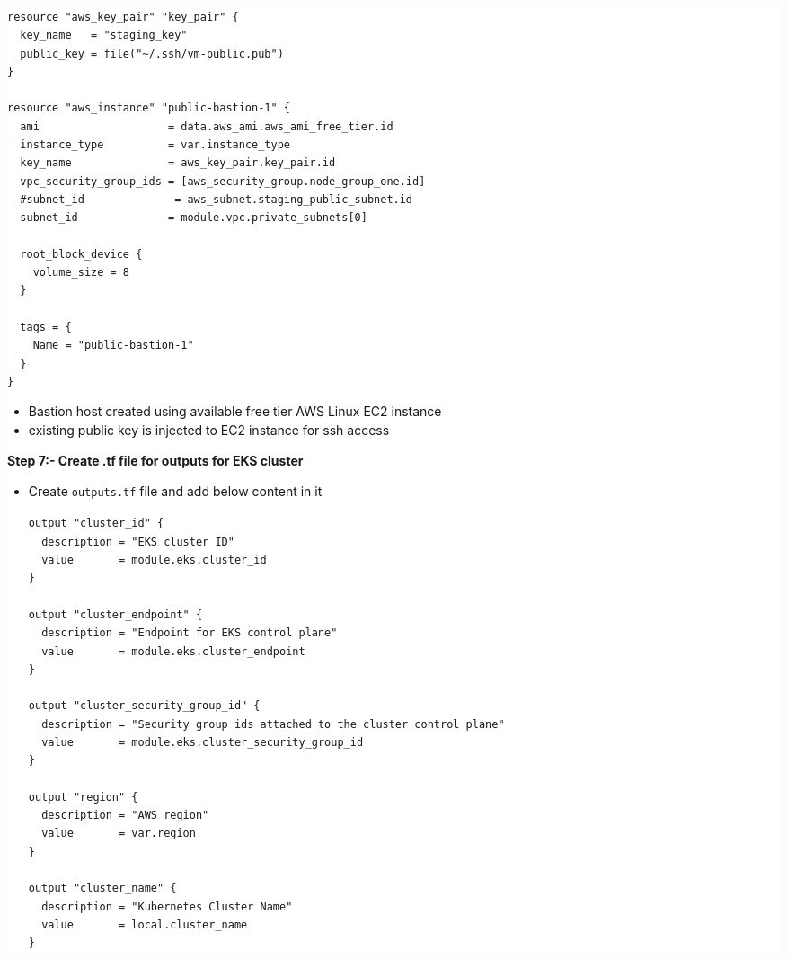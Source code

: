   ```
  resource "aws_key_pair" "key_pair" {
    key_name   = "staging_key"
    public_key = file("~/.ssh/vm-public.pub")
  }

  resource "aws_instance" "public-bastion-1" {
    ami                    = data.aws_ami.aws_ami_free_tier.id
    instance_type          = var.instance_type
    key_name               = aws_key_pair.key_pair.id
    vpc_security_group_ids = [aws_security_group.node_group_one.id]
    #subnet_id              = aws_subnet.staging_public_subnet.id
    subnet_id              = module.vpc.private_subnets[0]
  
    root_block_device {
      volume_size = 8
    }
  
    tags = {
      Name = "public-bastion-1"
    }
  }

  ```
* Bastion host created using available free tier AWS Linux EC2 instance
* existing public key is injected to EC2 instance for ssh access



**Step 7:- Create .tf file for outputs for EKS cluster**

* Create `outputs.tf` file and add below content in it

  ```
  output "cluster_id" {
    description = "EKS cluster ID"
    value       = module.eks.cluster_id
  }
  
  output "cluster_endpoint" {
    description = "Endpoint for EKS control plane"
    value       = module.eks.cluster_endpoint
  }
  
  output "cluster_security_group_id" {
    description = "Security group ids attached to the cluster control plane"
    value       = module.eks.cluster_security_group_id
  }
  
  output "region" {
    description = "AWS region"
    value       = var.region
  }
  
  output "cluster_name" {
    description = "Kubernetes Cluster Name"
    value       = local.cluster_name
  }
  ```
